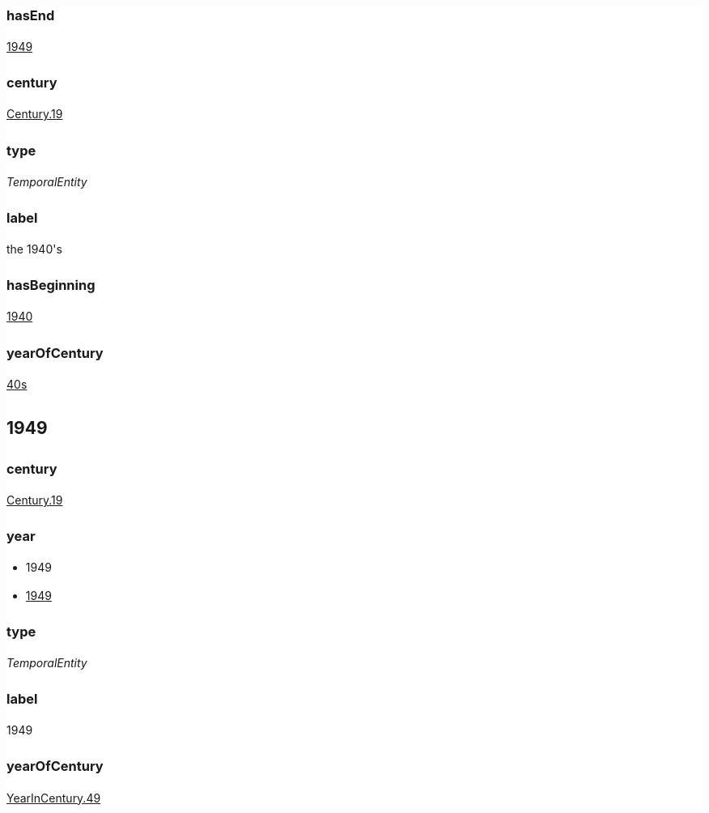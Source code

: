 ### hasEnd


[1949](#1949)

### century


[Century.19](#Century.19)

### type


*TemporalEntity*

### label


the 1940's

### hasBeginning


[1940](#1940)

### yearOfCentury


[40s](#40s)

## 1949

### century


[Century.19](#Century.19)

### year

 - 1949

 - [1949](#1949)

### type


*TemporalEntity*

### label


1949

### yearOfCentury


[YearInCentury.49](#YearInCentury.49)
